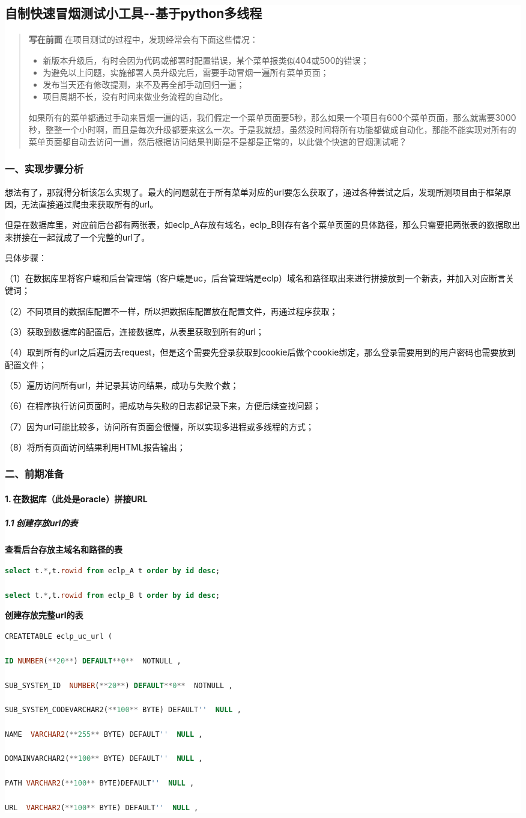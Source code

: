## 自制快速冒烟测试小工具--基于python多线程

> **写在前面**
> 在项目测试的过程中，发现经常会有下面这些情况：
> - 新版本升级后，有时会因为代码或部署时配置错误，某个菜单报类似404或500的错误；
> - 为避免以上问题，实施部署人员升级完后，需要手动冒烟一遍所有菜单页面；
> - 发布当天还有修改提测，来不及再全部手动回归一遍；
> - 项目周期不长，没有时间来做业务流程的自动化。
> 
> 如果所有的菜单都通过手动来冒烟一遍的话，我们假定一个菜单页面要5秒，那么如果一个项目有600个菜单页面，那么就需要3000秒，整整一个小时啊，而且是每次升级都要来这么一次。于是我就想，虽然没时间将所有功能都做成自动化，那能不能实现对所有的菜单页面都自动去访问一遍，然后根据访问结果判断是不是都是正常的，以此做个快速的冒烟测试呢？

### 一、实现步骤分析

想法有了，那就得分析该怎么实现了。最大的问题就在于所有菜单对应的url要怎么获取了，通过各种尝试之后，发现所测项目由于框架原因，无法直接通过爬虫来获取所有的url。

但是在数据库里，对应前后台都有两张表，如eclp_A存放有域名，eclp_B则存有各个菜单页面的具体路径，那么只需要把两张表的数据取出来拼接在一起就成了一个完整的url了。

具体步骤：

（1）在数据库里将客户端和后台管理端（客户端是uc，后台管理端是eclp）域名和路径取出来进行拼接放到一个新表，并加入对应断言关键词；

（2）不同项目的数据库配置不一样，所以把数据库配置放在配置文件，再通过程序获取；

（3）获取到数据库的配置后，连接数据库，从表里获取到所有的url；

（4）取到所有的url之后遍历去request，但是这个需要先登录获取到cookie后做个cookie绑定，那么登录需要用到的用户密码也需要放到配置文件；

（5）遍历访问所有url，并记录其访问结果，成功与失败个数；

（6）在程序执行访问页面时，把成功与失败的日志都记录下来，方便后续查找问题；

（7）因为url可能比较多，访问所有页面会很慢，所以实现多进程或多线程的方式；

（8）将所有页面访问结果利用HTML报告输出；



### 二、前期准备

#### 1. 在数据库（此处是oracle）拼接URL

##### 1.1 创建存放url的表

**查看后台存放主域名和路径的表**

```sql
select t.*,t.rowid from eclp_A t order by id desc;

select t.*,t.rowid from eclp_B t order by id desc;
```

**创建存放完整url的表**

```sql
CREATETABLE eclp_uc_url (

ID NUMBER(**20**) DEFAULT**0**  NOTNULL ,

SUB_SYSTEM_ID  NUMBER(**20**) DEFAULT**0**  NOTNULL ,

SUB_SYSTEM_CODEVARCHAR2(**100** BYTE) DEFAULT''  NULL ,

NAME  VARCHAR2(**255** BYTE) DEFAULT''  NULL ,

DOMAINVARCHAR2(**100** BYTE) DEFAULT''  NULL ,

PATH VARCHAR2(**100** BYTE)DEFAULT''  NULL ,

URL  VARCHAR2(**100** BYTE) DEFAULT''  NULL ,

```